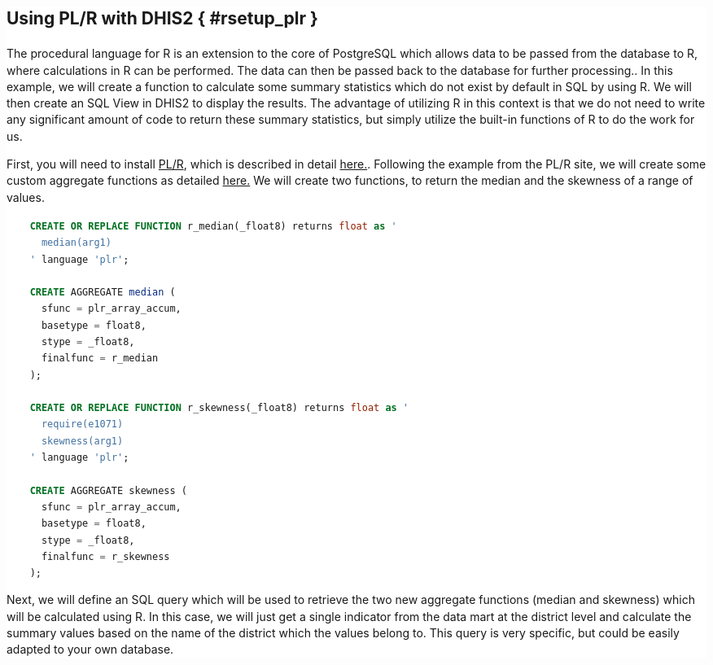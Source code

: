 ## Using PL/R with DHIS2 { #rsetup_plr }

The procedural language for R is an extension to the core of PostgreSQL
which allows data to be passed from the database to R, where
calculations in R can be performed. The data can then be passed back to
the database for further processing.. In this example, we will create a
function to calculate some summary statistics which do not exist by
default in SQL by using R. We will then create an SQL View in DHIS2 to
display the results. The advantage of utilizing R in this context is
that we do not need to write any significant amount of code to return
these summary statistics, but simply utilize the built-in functions of R
to do the work for us.

First, you will need to install [PL/R](http://www.joeconway.com/plr/),
which is described in detail
[here.](http://www.joeconway.com/plr/doc/plr-install.html). Following
the example from the PL/R site, we will create some custom aggregate
functions as detailed
[here.](http://www.joeconway.com/plr/doc/plr-aggregate-funcs.html) We
will create two functions, to return the median and the skewness of a
range of values.

```sql
    CREATE OR REPLACE FUNCTION r_median(_float8) returns float as '
      median(arg1)
    ' language 'plr';

    CREATE AGGREGATE median (
      sfunc = plr_array_accum,
      basetype = float8,
      stype = _float8,
      finalfunc = r_median
    );

    CREATE OR REPLACE FUNCTION r_skewness(_float8) returns float as '
      require(e1071)
      skewness(arg1)
    ' language 'plr';

    CREATE AGGREGATE skewness (
      sfunc = plr_array_accum,
      basetype = float8,
      stype = _float8,
      finalfunc = r_skewness
    );
```

Next, we will define an SQL query which will be used to retrieve the two
new aggregate functions (median and skewness) which will be calculated
using R. In this case, we will just get a single indicator from the data
mart at the district level and calculate the summary values based on the
name of the district which the values belong to. This query is very
specific, but could be easily adapted to your own database.
